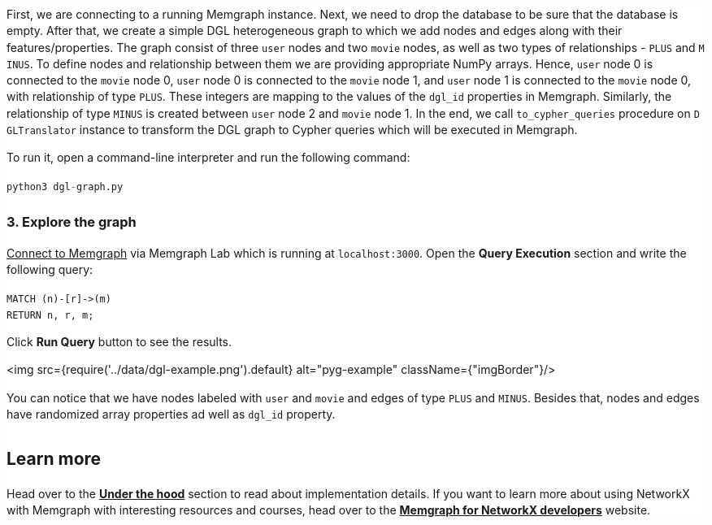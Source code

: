 First, we are connecting to a running Memgraph instance. Next, we need to drop the database to be sure that the database is empty. After that, we create a simple DGL heterogeneous graph to which we add nodes and edges along with their features/properties. The graph consist of three `user` nodes and two `movie` nodes, as well as two types of relationships - `PLUS` and `MINUS`. To define nodes and relationship between them we are providing appropriate NumPy arrays. Hence, `user` node 0 is connected to the `movie` node 0, `user` node 0 is connected to the `movie` node 1, and `user` node 1 is connected to the `movie` node 0, with relationship of type `PLUS`. These integers are mapping to the values of the `dgl_id` properties in Memgraph. Similarly, the relationship of type `MINUS` is created between `user` node 2 and `movie` node 1. In the end, we call `to_cypher_queries` procedure on `DGLTranslator` instance to transform the DGL graph to Cypher queries which will be executed in Memgraph.

To run it, open a command-line interpreter and run the following command:

```python
python3 dgl-graph.py
```

### 3. Explore the graph

[Connect to Memgraph](/docs/memgraph-lab/connect-to-memgraph#connecting-to-memgraph) via Memgraph Lab which is running at `localhost:3000`. Open the **Query Execution** section and write the following query:

```cypher
MATCH (n)-[r]->(m)
RETURN n, r, m;
```

Click **Run Query** button to see the results.

<img src={require('../data/dgl-example.png').default} alt="pyg-example" className={"imgBorder"}/>

You can notice that we have nodes labeled with `user` and `movie` and edges of type `PLUS` and `MINUS`. Besides that, nodes and edges have randomized array properties ad well as `dgl_id` property.

## Learn more

Head over to the [**Under the hood**](/gqlalchemy/under-the-hood/python-graph-translators) section to read about implementation details. If you want to learn more about using NetworkX with Memgraph with interesting resources and courses, head over to the [**Memgraph for NetworkX developers**](https://memgraph.com/memgraph-for-networkx?utm_source=docs&utm_medium=referral&utm_campaign=networkx_ppp&utm_term=docsgqla%2Bhowto&utm_content=textlink) website. 
